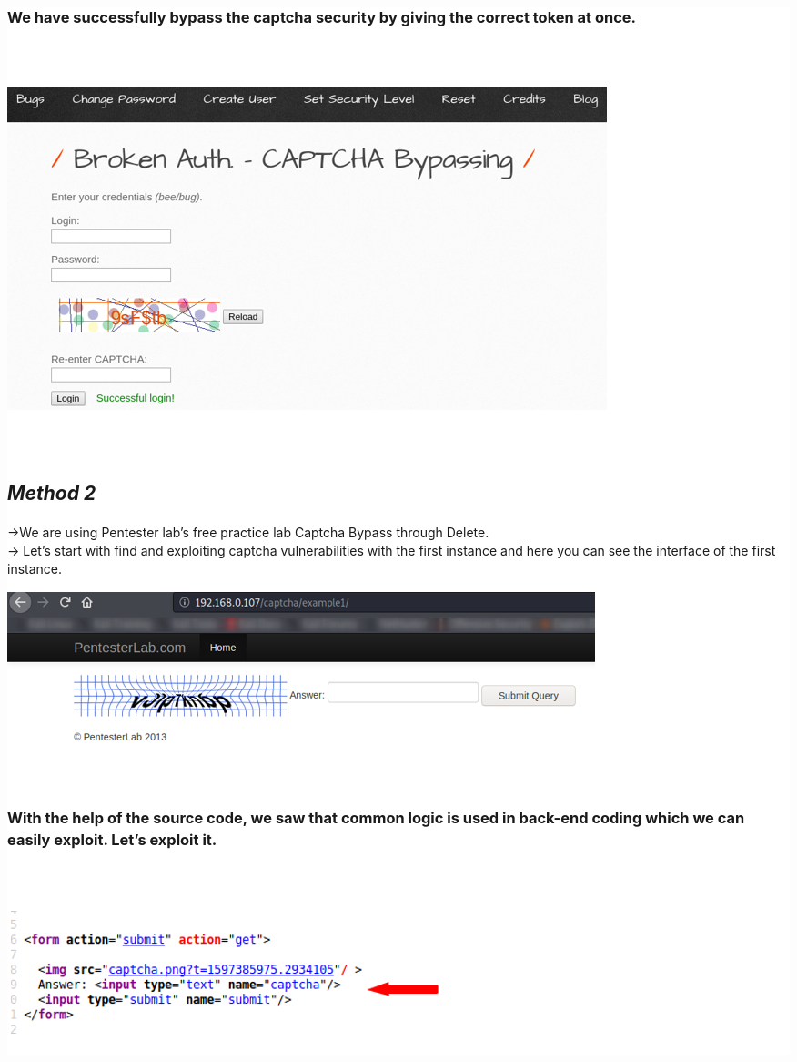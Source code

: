 <h3>We have successfully bypass the captcha security by giving the correct token at once.<h3>
<br>

![alt](/assets/15.png)

</p>
<br>

<h2 id="Method_2"><b><i>Method 2</i></b></h2>

<p>->We are using Pentester lab’s free practice lab
Captcha Bypass through Delete.
<br> -> Let’s start with find and exploiting captcha vulnerabilities with the first instance and here you can see the interface of the first instance.

![alt](/assets/16.png)

<h3>With the help of the source code, we saw that common logic is used in back-end coding which we can easily exploit. Let’s exploit it.<h3>
<br>

![alt](/assets/17.png)
